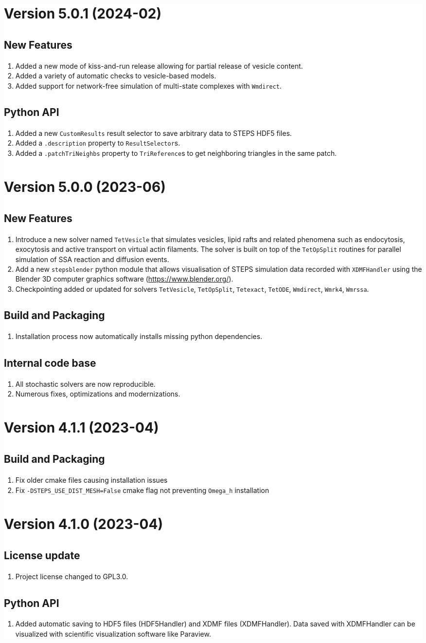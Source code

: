 Version 5.0.1 (2024-02)
==========================

New Features
------------
1. Added a new mode of kiss-and-run release allowing for partial release of vesicle content.
2. Added a variety of automatic checks to vesicle-based models.
3. Added support for network-free simulation of multi-state complexes with `Wmdirect`.

Python API
----------
1. Added a new `CustomResults` result selector to save arbitrary data to STEPS HDF5 files.
2. Added a `.description` property to `ResultSelector`s.
3. Added a `.patchTriNeighbs` property to `TriReference`s to get neighboring triangles in the same patch.

Version 5.0.0 (2023-06)
==========================

New Features
------------
1. Introduce a new solver named `TetVesicle` that simulates vesicles, lipid rafts and related phenomena such as endocytosis, exocytosis and active transport on virtual actin filaments. 
   The solver is built on top of the `TetOpSplit` routines for parallel simulation of SSA reaction and diffusion events. 
2. Add a new `stepsblender` python module that allows visualisation of STEPS simulation data recorded with `XDMFHandler` using the Blender 3D computer graphics software (https://www.blender.org/).
3. Checkpointing added or updated for solvers `TetVesicle`, `TetOpSplit`, `Tetexact`, `TetODE`, `Wmdirect`, `Wmrk4`,  `Wmrssa`.    


Build and Packaging
-------------------
1. Installation process now automatically installs missing python dependencies.

Internal code base
------------------
1. All stochastic solvers are now reproducible. 
2. Numerous fixes, optimizations and modernizations. 


Version 4.1.1 (2023-04)
==========================
Build and Packaging
-------------------
1. Fix older cmake files causing installation issues
2. Fix `-DSTEPS_USE_DIST_MESH=False` cmake flag not preventing `Omega_h` installation

Version 4.1.0 (2023-04)
==========================
License update
------------------
1. Project license changed to GPL3.0.

Python API
----------
1. Added automatic saving to HDF5 files (HDF5Handler) and XDMF files (XDMFHandler). Data saved with XDMFHandler can be visualized with scientific visualization software like Paraview.
